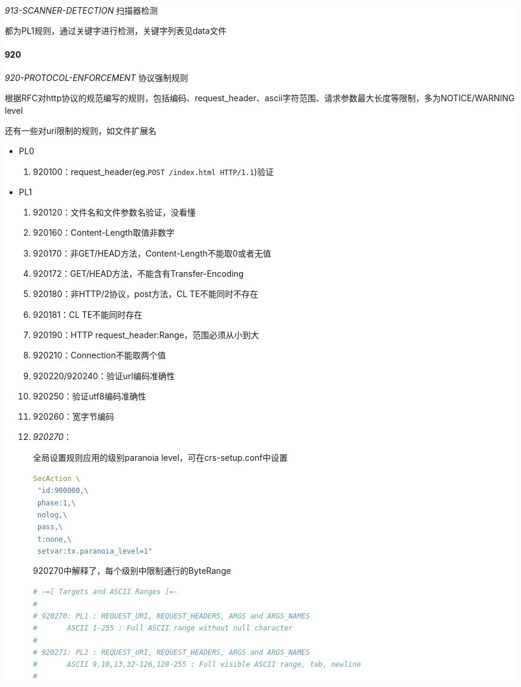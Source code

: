*913-SCANNER-DETECTION* 扫描器检测

都为PL1规则，通过关键字进行检测，关键字列表见data文件

#### 920

*920-PROTOCOL-ENFORCEMENT* 协议强制规则

根据RFC对http协议的规范编写的规则，包括编码、request\_header、ascii字符范围、请求参数最大长度等限制，多为NOTICE/WARNING level

还有一些对uri限制的规则，如文件扩展名

- PL0
    
    
    1. 920100：request\_header(eg.`POST /index.html HTTP/1.1`)验证
- PL1
    
    
    1. 920120：文件名和文件参数名验证，没看懂
    2. 920160：Content-Length取值非数字
    3. 920170：非GET/HEAD方法，Content-Length不能取0或者无值
    4. 920172：GET/HEAD方法，不能含有Transfer-Encoding
    5. 920180：非HTTP/2协议，post方法，CL TE不能同时不存在
    6. 920181：CL TE不能同时存在
    7. 920190：HTTP request\_header:Range，范围必须从小到大
    8. 920210：Connection不能取两个值
    9. 920220/920240：验证url编码准确性
    10. 920250：验证utf8编码准确性
    11. 920260：宽字节编码
    12. *920270*：
        
        全局设置规则应用的级别paranoia level，可在crs-setup.conf中设置
        
        ```yaml
        SecAction \
         "id:900000,\
         phase:1,\
         nolog,\
         pass,\
         t:none,\
         setvar:tx.paranoia_level=1"
        ```
        
        920270中解释了，每个级别中限制通行的ByteRange
        
        ```yaml
        # -=[ Targets and ASCII Ranges ]=-
        #
        # 920270: PL1 : REQUEST_URI, REQUEST_HEADERS, ARGS and ARGS_NAMES
        #       ASCII 1-255 : Full ASCII range without null character
        #
        # 920271: PL2 : REQUEST_URI, REQUEST_HEADERS, ARGS and ARGS_NAMES
        #       ASCII 9,10,13,32-126,128-255 : Full visible ASCII range, tab, newline
        #